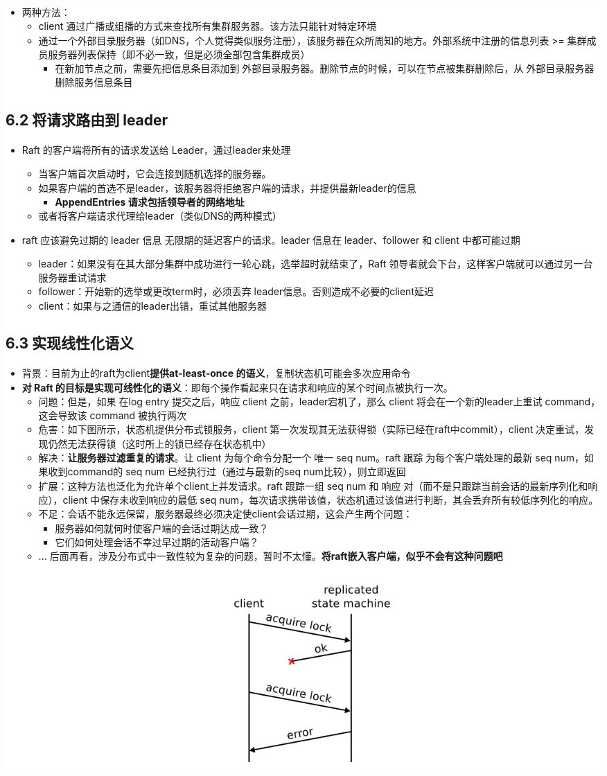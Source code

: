 - 两种方法：
  - client 通过广播或组播的方式来查找所有集群服务器。该方法只能针对特定环境
  - 通过一个外部目录服务器（如DNS，个人觉得类似服务注册），该服务器在众所周知的地方。外部系统中注册的信息列表 >= 集群成员服务器列表保持（即不必一致，但是必须全部包含集群成员）
    - 在新加节点之前，需要先把信息条目添加到 外部目录服务器。删除节点的时候，可以在节点被集群删除后，从 外部目录服务器 删除服务信息条目

## 6.2 将请求路由到 leader

- Raft 的客户端将所有的请求发送给 Leader，通过leader来处理
  - 当客户端首次启动时，它会连接到随机选择的服务器。
  - 如果客户端的首选不是leader，该服务器将拒绝客户端的请求，并提供最新leader的信息
    - **AppendEntries 请求包括领导者的网络地址**
  - 或者将客户端请求代理给leader（类似DNS的两种模式）

- raft 应该避免过期的 leader 信息 无限期的延迟客户的请求。leader 信息在 leader、follower 和 client 中都可能过期
  - leader：如果没有在其大部分集群中成功进行一轮心跳，选举超时就结束了，Raft 领导者就会下台，这样客户端就可以通过另一台服务器重试请求
  - follower：开始新的选举或更改term时，必须丢弃 leader信息。否则造成不必要的client延迟
  - client：如果与之通信的leader出错，重试其他服务器



## 6.3 实现线性化语义

- 背景：目前为止的raft为client**提供at-least-once 的语义**，复制状态机可能会多次应用命令
- **对 Raft 的目标是实现可线性化的语义**：即每个操作看起来只在请求和响应的某个时间点被执行一次。
  - 问题：但是，如果 在log entry 提交之后，响应 client 之前，leader宕机了，那么 client 将会在一个新的leader上重试 command，这会导致该 command 被执行两次
  - 危害：如下图所示，状态机提供分布式锁服务，client 第一次发现其无法获得锁（实际已经在raft中commit），client 决定重试，发现仍然无法获得锁（这时所上的锁已经存在状态机中）
  - 解决：**让服务器过滤重复的请求**。让 client 为每个命令分配一个 唯一 seq num。raft 跟踪 为每个客户端处理的最新 seq num，如果收到command的 seq num 已经执行过（通过与最新的seq num比较），则立即返回
  - 扩展：这种方法也泛化为允许单个client上并发请求。raft 跟踪一组 seq num 和 响应 对（而不是只跟踪当前会话的最新序列化和响应），client 中保存未收到响应的最低 seq num，每次请求携带该值，状态机通过该值进行判断，其会丢弃所有较低序列化的响应。
  - 不足：会话不能永远保留，服务器最终必须决定使client会话过期，这会产生两个问题：
    - 服务器如何就何时使客户端的会话过期达成一致？
    - 它们如何处理会话不幸过早过期的活动客户端？
  - ... 后面再看，涉及分布式中一致性较为复杂的问题，暂时不太懂。**将raft嵌入客户端，似乎不会有这种问题吧**

<div align="center" style="zoom:80%"><img src="note.assets/image-20220426200401830.png"></div>
